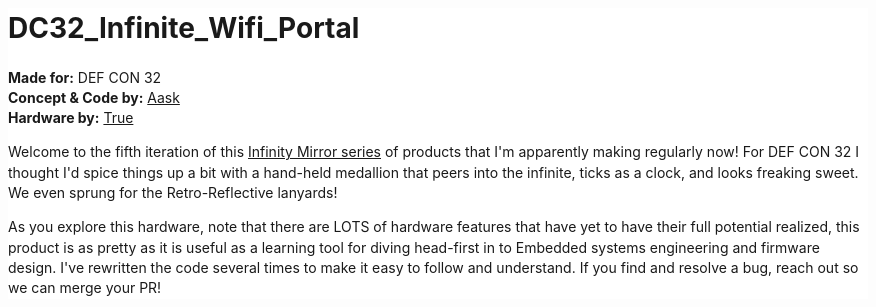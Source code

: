 # DC32_Infinite_Wifi_Portal

**Made for:** DEF CON 32  
**Concept & Code by:** [Aask](https://aask.ltd)  
**Hardware by:** [True](https://truecontrol.org)  

Welcome to the fifth iteration of this [Infinity Mirror series](aask.ltd/ftc_fancy_lights) of products that I'm apparently making regularly now! For DEF CON 32 I thought I'd spice things up a bit with a hand-held medallion that peers into the infinite, ticks as a clock, and looks freaking sweet. We even sprung for the Retro-Reflective lanyards!  

As you explore this hardware, note that there are LOTS of hardware features that have yet to have their full potential realized, this product is as pretty as it is useful as a learning tool for diving head-first in to Embedded systems engineering and firmware design. I've rewritten the code several times to make it easy to follow and understand. If you find and resolve a bug, reach out so we can merge your PR!   
